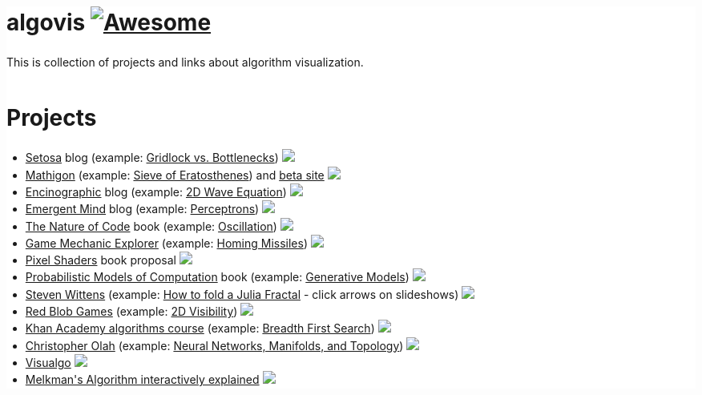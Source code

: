 algovis [![Awesome](https://cdn.rawgit.com/sindresorhus/awesome/d7305f38d29fed78fa85652e3a63e154dd8e8829/media/badge.svg)](https://github.com/sindresorhus/awesome)
=======

This is collection of projects and links about algorithm visualization.

# Projects

* [Setosa](http://setosa.io) blog (example: [Gridlock vs. Bottlenecks](http://setosa.io/blog/2014/09/02/gridlock/index.html))
[<img src='https://github.com/enjalot/algovis/raw/master/images/setosa.png' width='800px'/>](http://setosa.io/blog/2014/09/02/gridlock/index.html)
* [Mathigon](http://world.mathigon.org/) (example: [Sieve of Eratosthenes](http://world.mathigon.org/Prime_Numbers)) and [beta site](http://beta.mathigon.org/)
[<img src='https://github.com/enjalot/algovis/raw/master/images/mathigon.png' width='800px'/>](http://world.mathigon.org/Prime_Numbers)
* [Encinographic](http://encinographic.blogspot.com/) blog (example: [2D Wave Equation](http://encinographic.blogspot.com/2014/05/sim-class-wave-equation-in-2d.html))
[<img src='https://github.com/enjalot/algovis/raw/master/images/encinographic.png' width='800px'/>](http://encinographic.blogspot.com/2014/05/sim-class-wave-equation-in-2d.html)
* [Emergent Mind](http://www.emergentmind.com/) blog (example: [Perceptrons](http://www.emergentmind.com/the-perceptron))
[<img src='https://github.com/enjalot/algovis/raw/master/images/emergent_mind.png' width='800px'/>](http://www.emergentmind.com/the-perceptron)
* [The Nature of Code](http://natureofcode.com/book/) book (example: [Oscillation](http://natureofcode.com/book/chapter-3-oscillation/))
[<img src='https://github.com/enjalot/algovis/raw/master/images/the_nature_of_code.png' width='800px'/>](http://natureofcode.com/book/chapter-3-oscillation/)
* [Game Mechanic Explorer](http://gamemechanicexplorer.com/) (example: [Homing Missiles](http://gamemechanicexplorer.com/#homingmissiles-1))
[<img src='https://github.com/enjalot/algovis/raw/master/images/game_mechanic_explorer.png' width='800px'/>](http://gamemechanicexplorer.com/#homingmissiles-1)
* [Pixel Shaders](http://pixelshaders.com/proposal/) book proposal
[<img src='https://github.com/enjalot/algovis/raw/master/images/pixel_shaders.png' width='800px'/>](http://pixelshaders.com/proposal/)
* [Probabilistic Models of Computation](https://probmods.org/) book (example: [Generative Models](https://probmods.org/chapters/generative-models.html))
[<img src='https://github.com/enjalot/algovis/raw/master/images/probabilistic_models_of_computation.png' width='800px'/>](https://probmods.org/chapters/02-generative-models.html)
* [Steven Wittens](http://acko.net/) (example: [How to fold a Julia Fractal](http://acko.net/blog/how-to-fold-a-julia-fractal/) - click arrows on slideshows)
[<img src='https://github.com/enjalot/algovis/raw/master/images/steve_witten.png' width='800px'/>](http://acko.net/blog/how-to-fold-a-julia-fractal/)
* [Red Blob Games](http://www.redblobgames.com/) (example: [2D Visibility](http://www.redblobgames.com/articles/visibility/))
[<img src='https://github.com/enjalot/algovis/raw/master/images/red_blob_games.png' width='800px'/>](http://www.redblobgames.com/articles/visibility/)
* [Khan Academy algorithms course](https://www.khanacademy.org/computing/computer-science/algorithms) (example: [Breadth First Search](https://www.khanacademy.org/computing/computer-science/algorithms/breadth-first-search/a/the-breadth-first-search-algorithm))
[<img src='https://github.com/enjalot/algovis/raw/master/images/khan_academy.png' width='800px'/>](https://www.khanacademy.org/computing/computer-science/algorithms/breadth-first-search/a/the-breadth-first-search-algorithm)
* [Christopher Olah](https://colah.github.io/) (example: [Neural Networks, Manifolds, and Topology](https://colah.github.io/posts/2014-03-NN-Manifolds-Topology/))
[<img src='https://github.com/enjalot/algovis/raw/master/images/colah.png' width='800px'/>](https://colah.github.io/posts/2014-03-NN-Manifolds-Topology/)
* [Visualgo](https://visualgo.net/en)
[<img src='https://github.com/enjalot/algovis/raw/master/images/visualgo.png' width='800px'/>](https://visualgo.net/en)
* [Melkman's Algorithm interactively explained](http://maxgoldste.in/melkman/)
[<img src='https://github.com/enjalot/algovis/raw/master/images/melkman.png' width='800px'/>](http://maxgoldste.in/melkman/)
